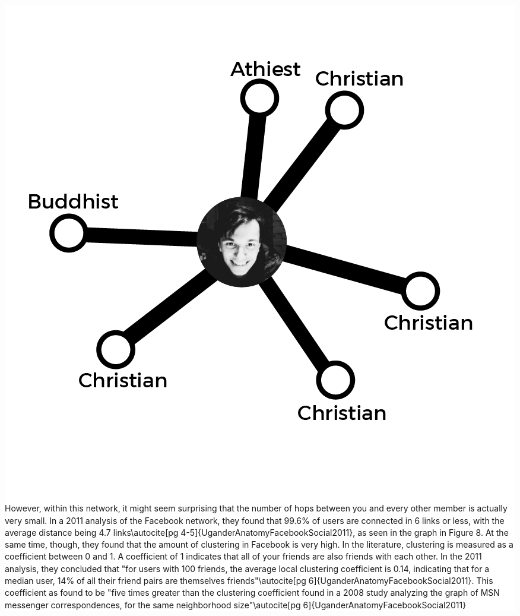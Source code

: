 ![The aggregation of offline contexts onto a single online profile. Now, affinity towards other Christians shows up much more starkly, since these are the only people you see in your feed.](./NetworkDiagram1_2.png)

However, within this network, it might seem surprising that the number of hops between you and every other member is actually very small. In a 2011 analysis of the Facebook network, they found that 99.6% of users are connected in 6 links or less, with the average distance being 4.7 links\autocite[pg 4-5]{UganderAnatomyFacebookSocial2011}, as seen in the graph in Figure 8. At the same time, though, they found that the amount of clustering in Facebook is very high. In the literature, clustering is measured as a coefficient between 0 and 1. A coefficient of 1 indicates that all of your friends are also friends with each other. In the 2011 analysis, they concluded that "for users with 100 friends, the average local clustering coefficient is 0.14, indicating that for a median user, 14% of all their friend pairs are themselves friends"\autocite[pg 6]{UganderAnatomyFacebookSocial2011}. This coefficient as found to be "five times greater than the clustering coefficient found in a 2008 study analyzing the graph of MSN messenger correspondences, for the same neighborhood size"\autocite[pg 6]{UganderAnatomyFacebookSocial2011}
